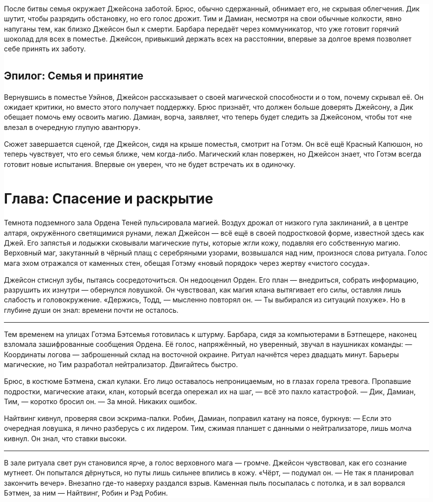 После битвы семья окружает Джейсона заботой. Брюс, обычно сдержанный, обнимает его, не скрывая облегчения. Дик шутит, чтобы разрядить обстановку, но его голос дрожит. Тим и Дамиан, несмотря на свои обычные колкости, явно напуганы тем, как близко Джейсон был к смерти. Барбара передаёт через коммуникатор, что уже готовит горячий шоколад для всех в поместье. Джейсон, привыкший держать всех на расстоянии, впервые за долгое время позволяет себе принять их заботу.

## Эпилог: Семья и принятие

Вернувшись в поместье Уэйнов, Джейсон рассказывает о своей магической способности и о том, почему скрывал её. Он ожидает критики, но вместо этого получает поддержку. Брюс признаёт, что должен больше доверять Джейсону, а Дик обещает помочь ему освоить магию. Дамиан, ворча, заявляет, что теперь будет следить за Джейсоном, чтобы тот «не влезал в очередную глупую авантюру».

Сюжет завершается сценой, где Джейсон, сидя на крыше поместья, смотрит на Готэм. Он всё ещё Красный Капюшон, но теперь чувствует, что его семья ближе, чем когда-либо. Магический клан повержен, но Джейсон знает, что Готэм всегда готовит новые испытания. Впервые он уверен, что не будет встречать их в одиночку.


# Глава: Спасение и раскрытие

Темнота подземного зала Ордена Теней пульсировала магией. Воздух дрожал от низкого гула заклинаний, а в центре алтаря, окружённого светящимися рунами, лежал Джейсон — всё ещё в своей подростковой форме, известной здесь как Джей. Его запястья и лодыжки сковывали магические путы, которые жгли кожу, подавляя его собственную магию. Верховный маг, закутанный в чёрный плащ с серебряными узорами, возвышался над ним, произнося слова ритуала. Голос мага эхом отражался от каменных стен, обещая Готэму «новый порядок» через жертву «чистого сосуда».

Джейсон стиснул зубы, пытаясь сосредоточиться. Он недооценил Орден. Его план — внедриться, собрать информацию, разрушить их изнутри — обернулся ловушкой. Он чувствовал, как магия клана вытягивает его силы, оставляя лишь слабость и головокружение. «Держись, Тодд, — мысленно повторял он. — Ты выбирался из ситуаций похуже». Но в глубине души он знал: времени почти не осталось.

---

Тем временем на улицах Готэма Бэтсемья готовилась к штурму. Барбара, сидя за компьютерами в Бэтпещере, наконец взломала зашифрованные сообщения Ордена. Её голос, напряжённый, но уверенный, звучал в наушниках команды:
— Координаты логова — заброшенный склад на восточной окраине. Ритуал начнётся через двадцать минут. Барьеры магические, но Тим разработал нейтрализатор. Двигайтесь быстро.

Брюс, в костюме Бэтмена, сжал кулаки. Его лицо оставалось непроницаемым, но в глазах горела тревога. Пропавшие подростки, магические атаки, клан, который всегда опережал их на шаг, — всё это пахло катастрофой.
— Дик, Дамиан, Тим, — коротко бросил он. — За мной. Никаких ошибок.

Найтвинг кивнул, проверяя свои эскрима-палки. Робин, Дамиан, поправил катану на поясе, буркнув:
— Если это очередная ловушка, я лично разберусь с их лидером.
Тим, сжимая планшет с данными о нейтрализаторе, лишь молча кивнул. Он знал, что ставки высоки.

---

В зале ритуала свет рун становился ярче, а голос верховного мага — громче. Джейсон чувствовал, как его сознание мутнеет. Он попытался дёрнуться, но путы лишь сильнее впились в кожу. «Чёрт, — подумал он. — Не так я планировал закончить вечер». Внезапно где-то наверху раздался взрыв. Каменная пыль посыпалась с потолка, и в зал ворвался Бэтмен, за ним — Найтвинг, Робин и Рэд Робин.
